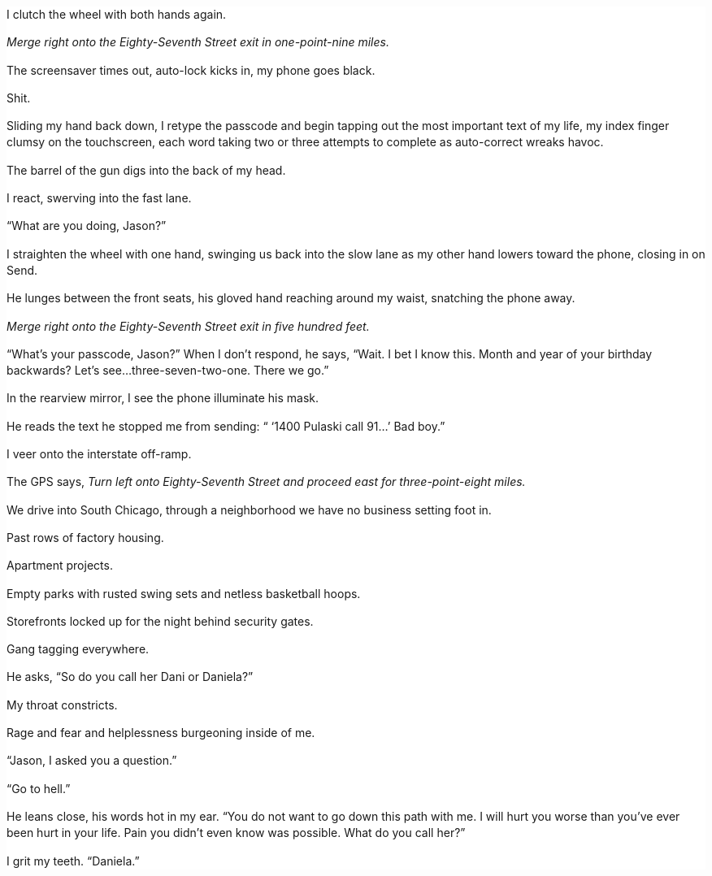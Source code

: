 I clutch the wheel with both hands again.

_Merge right onto the Eighty-Seventh Street exit in one-point-nine miles._

The screensaver times out, auto-lock kicks in, my phone goes black.

Shit.

Sliding my hand back down, I retype the passcode and begin tapping out the most important text of my life, my index finger clumsy on the touchscreen, each word taking two or three attempts to complete as auto-correct wreaks havoc.

The barrel of the gun digs into the back of my head.

I react, swerving into the fast lane.

“What are you doing, Jason?”

I straighten the wheel with one hand, swinging us back into the slow lane as my other hand lowers toward the phone, closing in on Send.

He lunges between the front seats, his gloved hand reaching around my waist, snatching the phone away.

_Merge right onto the Eighty-Seventh Street exit in five hundred feet._

“What’s your passcode, Jason?” When I don’t respond, he says, “Wait. I bet I know this. Month and year of your birthday backwards? Let’s see…three-seven-two-one. There we go.”

In the rearview mirror, I see the phone illuminate his mask.

He reads the text he stopped me from sending: “ ‘1400 Pulaski call 91…’ Bad boy.”

I veer onto the interstate off-ramp.

The GPS says, _Turn left onto Eighty-Seventh Street and proceed east for three-point-eight miles._

We drive into South Chicago, through a neighborhood we have no business setting foot in.

Past rows of factory housing.

Apartment projects.

Empty parks with rusted swing sets and netless basketball hoops.

Storefronts locked up for the night behind security gates.

Gang tagging everywhere.

He asks, “So do you call her Dani or Daniela?”

My throat constricts.

Rage and fear and helplessness burgeoning inside of me.

“Jason, I asked you a question.”

“Go to hell.”

He leans close, his words hot in my ear. “You do not want to go down this path with me. I will hurt you worse than you’ve ever been hurt in your life. Pain you didn’t even know was possible. What do you call her?”

I grit my teeth. “Daniela.”
